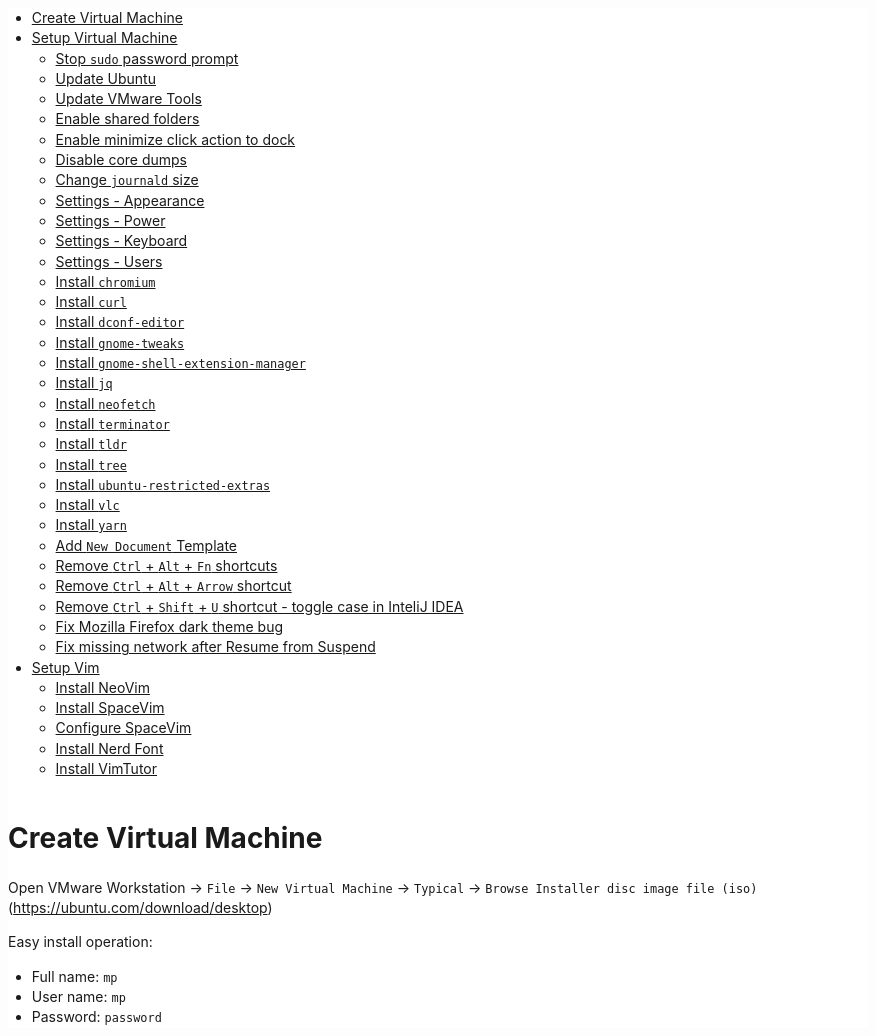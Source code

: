 
* [Create Virtual Machine](#create-virtual-machine)
* [Setup Virtual Machine](#setup-virtual-machine)
  * [Stop `sudo` password prompt](#stop-sudo-password-prompt)
  * [Update Ubuntu](#update-ubuntu)
  * [Update VMware Tools](#update-vmware-tools)
  * [Enable shared folders](#enable-shared-folders)
  * [Enable minimize click action to dock](#enable-minimize-click-action-to-dock)
  * [Disable core dumps](#disable-core-dumps)
  * [Change `journald` size](#change-journald-size)
  * [Settings - Appearance](#settings---appearance)
  * [Settings - Power](#settings---power)
  * [Settings - Keyboard](#settings---keyboard)
  * [Settings - Users](#settings---users)
  * [Install `chromium`](#install-chromium)
  * [Install `curl`](#install-curl)
  * [Install `dconf-editor`](#install-dconf-editor)
  * [Install `gnome-tweaks`](#install-gnome-tweaks)
  * [Install `gnome-shell-extension-manager`](#install-gnome-shell-extension-manager)
  * [Install `jq`](#install-jq)
  * [Install `neofetch`](#install-neofetch)
  * [Install `terminator`](#install-terminator)
  * [Install `tldr`](#install-tldr)
  * [Install `tree`](#install-tree)
  * [Install `ubuntu-restricted-extras`](#install-ubuntu-restricted-extras)
  * [Install `vlc`](#install-vlc)
  * [Install `yarn`](#install-yarn)
  * [Add `New Document` Template](#add-new-document-template)
  * [Remove `Ctrl` + `Alt` + `Fn` shortcuts](#remove-ctrl--alt--fn-shortcuts)
  * [Remove `Ctrl` + `Alt` + `Arrow` shortcut](#remove-ctrl--alt--arrow-shortcut)
  * [Remove `Ctrl` + `Shift` + `U` shortcut - toggle case in InteliJ IDEA](#remove-ctrl--shift--u-shortcut---toggle-case-in-intelij-idea)
  * [Fix Mozilla Firefox dark theme bug](#fix-mozilla-firefox-dark-theme-bug)
  * [Fix missing network after Resume from Suspend](#fix-missing-network-after-resume-from-suspend)
* [Setup Vim](#setup-vim)
  * [Install NeoVim](#install-neovim)
  * [Install SpaceVim](#install-spacevim)
  * [Configure SpaceVim](#configure-spacevim)
  * [Install Nerd Font](#install-nerd-font)
  * [Install VimTutor](#install-vimtutor)


# Create Virtual Machine

Open VMware Workstation -> `File` -> `New Virtual Machine` -> `Typical` -> `Browse Installer disc image file (iso)` (https://ubuntu.com/download/desktop)

Easy install operation:
* Full name: `mp`
* User name: `mp`
* Password: `password`
